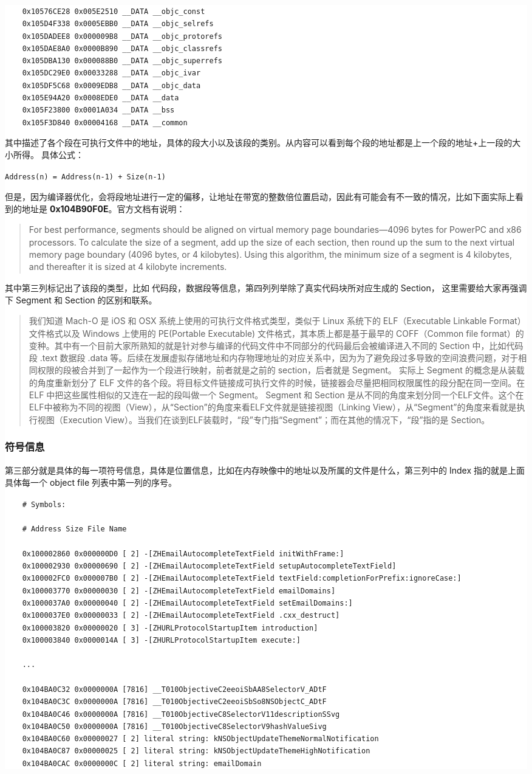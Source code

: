```
    0x10576CE28 0x005E2510 __DATA __objc_const
    0x105D4F338 0x0005EBB0 __DATA __objc_selrefs
    0x105DADEE8 0x000009B8 __DATA __objc_protorefs
    0x105DAE8A0 0x0000B890 __DATA __objc_classrefs
    0x105DBA130 0x000088B0 __DATA __objc_superrefs
    0x105DC29E0 0x00033288 __DATA __objc_ivar
    0x105DF5C68 0x0009EDB8 __DATA __objc_data
    0x105E94A20 0x0008EDE0 __DATA __data
    0x105F23800 0x0001A034 __DATA __bss
    0x105F3D840 0x00004168 __DATA __common

```

其中描述了各个段在可执行文件中的地址，具体的段大小以及该段的类别。从内容可以看到每个段的地址都是上一个段的地址+上一段的大小所得。 具体公式：

 
```  
Address(n) = Address(n-1) + Size(n-1)
```

但是，因为编译器优化，会将段地址进行一定的偏移，让地址在带宽的整数倍位置启动，因此有可能会有不一致的情况，比如下面实际上看到的地址是 **0x104B90F0E**。官方文档有说明：

> For best performance, segments should be aligned on virtual memory page boundaries—4096 bytes for PowerPC and x86 processors. To calculate the size of a segment, add up the size of each section, then round up the sum to the next virtual memory page boundary (4096 bytes, or 4 kilobytes). Using this algorithm, the minimum size of a segment is 4 kilobytes, and thereafter it is sized at 4 kilobyte increments.

其中第三列标记出了该段的类型，比如 代码段，数据段等信息，第四列列举除了真实代码块所对应生成的 Section， 这里需要给大家再强调下 Segment 和 Section 的区别和联系。

> 我们知道 Mach-O 是 iOS 和 OSX 系统上使用的可执行文件格式类型，类似于 Linux 系统下的 ELF（Executable Linkable Format） 文件格式以及 Windows 上使用的 PE(Portable Executable) 文件格式，其本质上都是基于最早的 COFF（Common file format）的变种。其中有一个目前大家所熟知的就是针对参与编译的代码文件中不同部分的代码最后会被编译进入不同的 Section 中，比如代码段 .text 数据段 .data 等。后续在发展虚拟存储地址和内存物理地址的对应关系中，因为为了避免段过多导致的空间浪费问题，对于相同权限的段被合并到了一起作为一个段进行映射，前者就是之前的 section，后者就是 Segment。
实际上 Segment 的概念是从装载的角度重新划分了 ELF 文件的各个段。将目标文件链接成可执行文件的时候，链接器会尽量把相同权限属性的段分配在同一空间。在 ELF 中把这些属性相似的又连在一起的段叫做一个 Segment。
> Segment 和 Section 是从不同的角度来划分同一个ELF文件。这个在ELF中被称为不同的视图（View），从“Section”的角度来看ELF文件就是链接视图（Linking View），从“Segment”的角度来看就是执行视图（Execution View）。当我们在谈到ELF装载时，“段”专门指“Segment”；而在其他的情况下，“段”指的是 Section。

### 符号信息

第三部分就是具体的每一项符号信息，具体是位置信息，比如在内存映像中的地址以及所属的文件是什么，第三列中的 Index 指的就是上面具体每一个 object file 列表中第一列的序号。

```
    # Symbols:
    
    # Address Size File Name
    
    0x100002860 0x000000D0 [ 2] -[ZHEmailAutocompleteTextField initWithFrame:]
    0x100002930 0x00000690 [ 2] -[ZHEmailAutocompleteTextField setupAutocompleteTextField]
    0x100002FC0 0x000007B0 [ 2] -[ZHEmailAutocompleteTextField textField:completionForPrefix:ignoreCase:]
    0x100003770 0x00000030 [ 2] -[ZHEmailAutocompleteTextField emailDomains]
    0x1000037A0 0x00000040 [ 2] -[ZHEmailAutocompleteTextField setEmailDomains:]
    0x1000037E0 0x00000033 [ 2] -[ZHEmailAutocompleteTextField .cxx_destruct]
    0x100003820 0x00000020 [ 3] -[ZHURLProtocolStartupItem introduction]
    0x100003840 0x0000014A [ 3] -[ZHURLProtocolStartupItem execute:]
    
    ...
    
    0x104BA0C32 0x0000000A [7816] __T010ObjectiveC2eeoiSbAA8SelectorV_ADtF
    0x104BA0C3C 0x0000000A [7816] __T010ObjectiveC2eeoiSbSo8NSObjectC_ADtF
    0x104BA0C46 0x0000000A [7816] __T010ObjectiveC8SelectorV11descriptionSSvg
    0x104BA0C50 0x0000000A [7816] __T010ObjectiveC8SelectorV9hashValueSivg
    0x104BA0C60 0x00000027 [ 2] literal string: kNSObjectUpdateThemeNormalNotification
    0x104BA0C87 0x00000025 [ 2] literal string: kNSObjectUpdateThemeHighNotification
    0x104BA0CAC 0x0000000C [ 2] literal string: emailDomain
```